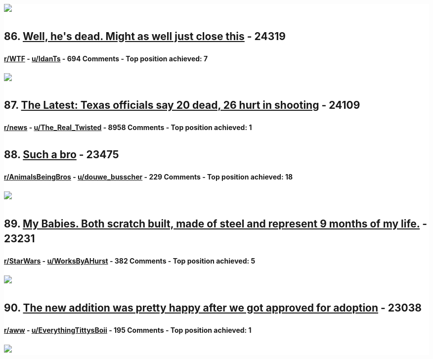 <a href="https://gfycat.com/warlikeenviousgnatcatcher"><img src="https://b.thumbs.redditmedia.com/1r-9qbGyUyTHC-A3gm73-VFMNh0CboDhjFJsy0WNXSM.jpg"></img></a>

## 86. [Well, he's dead. Might as well just close this](http://reddit.com/r/WTF/comments/clllen/well_hes_dead_might_as_well_just_close_this/) - 24319
#### [r/WTF](http://reddit.com/r/WTF) - [u/IdanTs](http://reddit.com/u/IdanTs) - 694 Comments - Top position achieved: 7

<a href="https://i.imgur.com/tUu2L.gifv"><img src="https://b.thumbs.redditmedia.com/T23hD7gqt9oIliTAbNyEzcpmwZmNLW1BeEu4vBkc-IE.jpg"></img></a>

## 87. [The Latest: Texas officials say 20 dead, 26 hurt in shooting](http://reddit.com/r/news/comments/clppmx/the_latest_texas_officials_say_20_dead_26_hurt_in/) - 24109
#### [r/news](http://reddit.com/r/news) - [u/The_Real_Twisted](http://reddit.com/u/The_Real_Twisted) - 8958 Comments - Top position achieved: 1

## 88. [Such a bro](http://reddit.com/r/AnimalsBeingBros/comments/clis1c/such_a_bro/) - 23475
#### [r/AnimalsBeingBros](http://reddit.com/r/AnimalsBeingBros) - [u/douwe_busscher](http://reddit.com/u/douwe_busscher) - 229 Comments - Top position achieved: 18

<a href="https://i.redd.it/kmghmhqgk8e31.jpg"><img src="https://b.thumbs.redditmedia.com/sAX5niTbTs8AuPk0KCoZuaV-rNgopfWI5wdYS3l8RHA.jpg"></img></a>

## 89. [My Babies. Both scratch built, made of steel and represent 9 months of my life.](http://reddit.com/r/StarWars/comments/clo269/my_babies_both_scratch_built_made_of_steel_and/) - 23231
#### [r/StarWars](http://reddit.com/r/StarWars) - [u/WorksByAHurst](http://reddit.com/u/WorksByAHurst) - 382 Comments - Top position achieved: 5

<a href="https://i.redd.it/o0s2ejmvwae31.jpg"><img src="https://b.thumbs.redditmedia.com/2QBMn4WOvuYI9-DjNVvOtDC6BlWRbQZqZBtiav97C2Y.jpg"></img></a>

## 90. [The new addition was pretty happy after we got approved for adoption](http://reddit.com/r/aww/comments/clqmex/the_new_addition_was_pretty_happy_after_we_got/) - 23038
#### [r/aww](http://reddit.com/r/aww) - [u/EverythingTittysBoii](http://reddit.com/u/EverythingTittysBoii) - 195 Comments - Top position achieved: 1

<a href="https://i.redd.it/qauad37f4ce31.jpg"><img src="https://b.thumbs.redditmedia.com/JG0W6AG4lglQQ9hjBM2cRxsyi9VQ3ZFqY3KMYGlQcus.jpg"></img></a>
